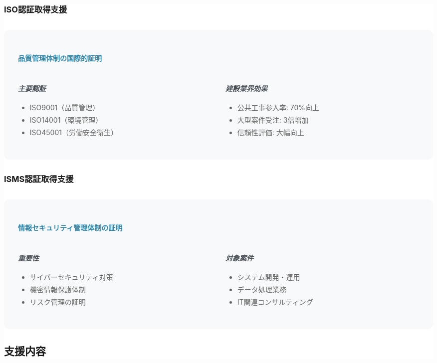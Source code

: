 ### ISO認証取得支援

<div style="background: #f8f9fa; padding: 2rem; border-radius: 10px; margin: 2rem 0;">
  <h4 style="color: #2E86AB; margin-bottom: 1.5rem;">品質管理体制の国際的証明</h4>
  <div style="display: grid; grid-template-columns: repeat(auto-fit, minmax(250px, 1fr)); gap: 2rem;">
    <div>
      <h5 style="color: #495057; margin-bottom: 1rem;">主要認証</h5>
      <ul style="color: #666; line-height: 1.8;">
        <li>ISO9001（品質管理）</li>
        <li>ISO14001（環境管理）</li>
        <li>ISO45001（労働安全衛生）</li>
      </ul>
    </div>
    <div>
      <h5 style="color: #495057; margin-bottom: 1rem;">建設業界効果</h5>
      <ul style="color: #666; line-height: 1.8;">
        <li>公共工事参入率: 70%向上</li>
        <li>大型案件受注: 3倍増加</li>
        <li>信頼性評価: 大幅向上</li>
      </ul>
    </div>
  </div>
</div>

### ISMS認証取得支援

<div style="background: #f8f9fa; padding: 2rem; border-radius: 10px; margin: 2rem 0;">
  <h4 style="color: #2E86AB; margin-bottom: 1.5rem;">情報セキュリティ管理体制の証明</h4>
  <div style="display: grid; grid-template-columns: repeat(auto-fit, minmax(250px, 1fr)); gap: 2rem;">
    <div>
      <h5 style="color: #495057; margin-bottom: 1rem;">重要性</h5>
      <ul style="color: #666; line-height: 1.8;">
        <li>サイバーセキュリティ対策</li>
        <li>機密情報保護体制</li>
        <li>リスク管理の証明</li>
      </ul>
    </div>
    <div>
      <h5 style="color: #495057; margin-bottom: 1rem;">対象案件</h5>
      <ul style="color: #666; line-height: 1.8;">
        <li>システム開発・運用</li>
        <li>データ処理業務</li>
        <li>IT関連コンサルティング</li>
      </ul>
    </div>
  </div>
</div>

## 支援内容
